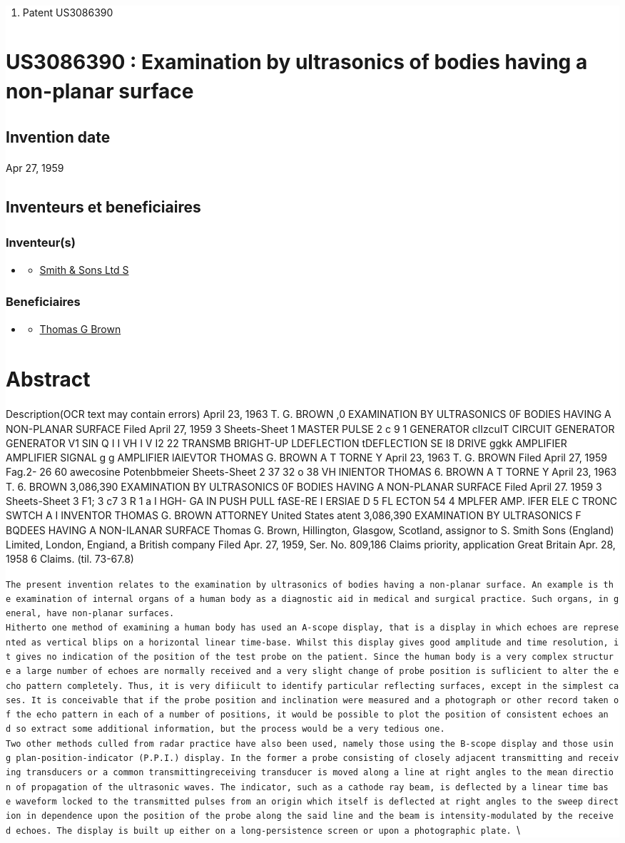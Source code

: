 1.  Patent US3086390

US3086390 : Examination by ultrasonics of bodies having a non-planar surface
============================================================================

Invention date
--------------

Apr 27, 1959

Inventeurs et beneficiaires
---------------------------

### Inventeur(s)

-   -   [Smith & Sons Ltd S](Smith_&_Sons_Ltd_S "wikilink")

### Beneficiaires

-   -   [Thomas G Brown](Thomas_G_Brown "wikilink")

Abstract
========

Description(OCR text may contain errors) April 23, 1963 T. G. BROWN ,0
EXAMINATION BY ULTRASONICS 0F BODIES HAVING A NON-PLANAR SURFACE Filed
April 27, 1959 3 Sheets-Sheet 1 MASTER PULSE 2 c 9 1 GENERATOR clIzcuIT
CIRCUIT GENERATOR GENERATOR V1 SIN Q I I VH I V I2 22 TRANSMB BRIGHT-UP
LDEFLECTION tDEFLECTION SE I8 DRIVE ggkk AMPLIFIER AMPLIFIER SIGNAL g g
AMPLIFIER lAlEVTOR THOMAS G. BROWN A T TORNE Y April 23, 1963 T. G.
BROWN Filed April 27, 1959 Fag.2- 26 60 awecosine Potenbbmeier
Sheets-Sheet 2 37 32 o 38 VH lNlENTOR THOMAS 6. BROWN A T TORNE Y April
23, 1963 T. 6. BROWN 3,086,390 EXAMINATION BY ULTRASONICS 0F BODIES
HAVING A NON-PLANAR SURFACE Filed April 27. 1959 3 Sheets-Sheet 3 F1; 3
c7 3 R 1 a I HGH- GA IN PUSH PULL fASE-RE I ERSIAE D 5 FL ECTON 54 4
MPLFER AMP. lFER ELE C TRONC SWTCH A I INVENTOR THOMAS G. BROWN ATTORNEY
United States atent 3,086,390 EXAMINATION BY ULTRASONICS F BQDEES HAVING
A NON-ILANAR SURFACE Thomas G. Brown, Hillington, Glasgow, Scotland,
assignor to S. Smith Sons (England) Limited, London, Engiand, a British
company Filed Apr. 27, 1959, Ser. No. 809,186 Claims priority,
application Great Britain Apr. 28, 1958 6 Claims. (til. 73-67.8)

`The present invention relates to the examination by ultrasonics of bodies having a non-planar surface. An example is the examination of internal organs of a human body as a diagnostic aid in medical and surgical practice. Such organs, in general, have non-planar surfaces. `\
`Hitherto one method of examining a human body has used an A-scope display, that is a display in which echoes are represented as vertical blips on a horizontal linear time-base. Whilst this display gives good amplitude and time resolution, it gives no indication of the position of the test probe on the patient. Since the human body is a very complex structure a large number of echoes are normally received and a very slight change of probe position is suflicient to alter the echo pattern completely. Thus, it is very difiicult to identify particular reflecting surfaces, except in the simplest cases. It is conceivable that if the probe position and inclination were measured and a photograph or other record taken of the echo pattern in each of a number of positions, it would be possible to plot the position of consistent echoes and so extract some additional information, but the process would be a very tedious one. `\
`Two other methods culled from radar practice have also been used, namely those using the B-scope display and those using plan-position-indicator (P.P.I.) display. In the former a probe consisting of closely adjacent transmitting and receiving transducers or a common transmittingreceiving transducer is moved along a line at right angles to the mean direction of propagation of the ultrasonic waves. The indicator, such as a cathode ray beam, is deflected by a linear time base waveform locked to the transmitted pulses from an origin which itself is deflected at right angles to the sweep direction in dependence upon the position of the probe along the said line and the beam is intensity-modulated by the received echoes. The display is built up either on a long-persistence screen or upon a photographic plate. `\